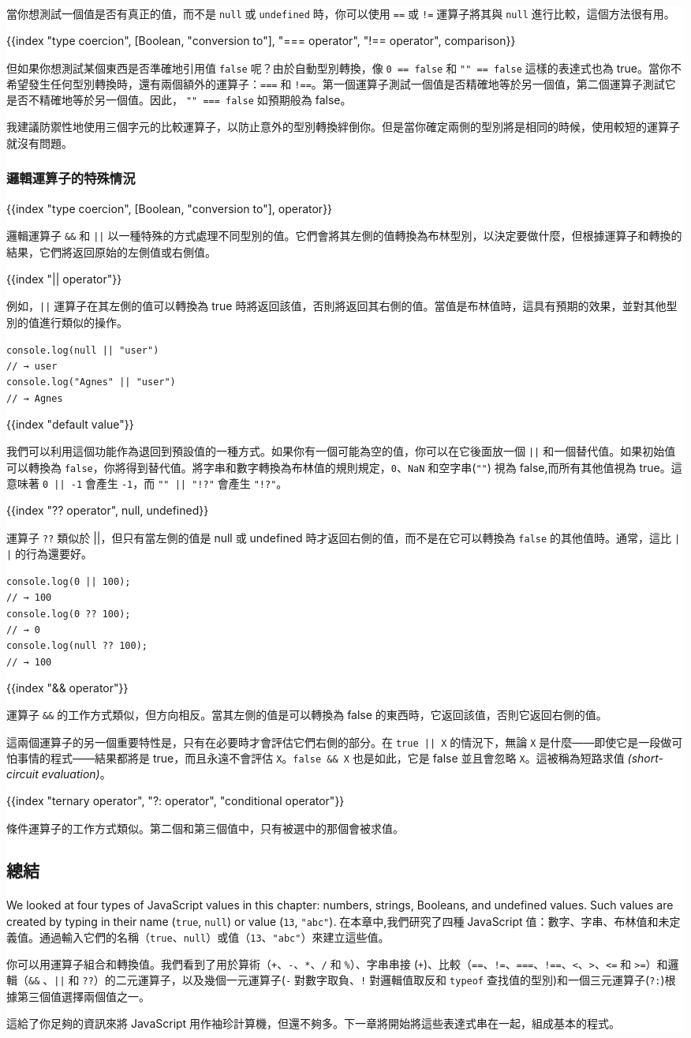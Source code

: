 當你想測試一個值是否有真正的值，而不是 `null` 或 `undefined` 時，你可以使用 `==` 或 `!=` 運算子將其與 `null` 進行比較，這個方法很有用。

{{index "type coercion", [Boolean, "conversion to"], "=== operator", "!== operator", comparison}}

但如果你想測試某個東西是否準確地引用值 `false` 呢？由於自動型別轉換，像 `0 == false` 和 `"" == false` 這樣的表達式也為 true。當你不希望發生任何型別轉換時，還有兩個額外的運算子：`===` 和 `!==`。第一個運算子測試一個值是否精確地等於另一個值，第二個運算子測試它是否不精確地等於另一個值。因此， `"" === false` 如預期般為 false。

我建議防禦性地使用三個字元的比較運算子，以防止意外的型別轉換絆倒你。但是當你確定兩側的型別將是相同的時候，使用較短的運算子就沒有問題。

### 邏輯運算子的特殊情況

{{index "type coercion", [Boolean, "conversion to"], operator}}

邏輯運算子 `&&` 和 `||` 以一種特殊的方式處理不同型別的值。它們會將其左側的值轉換為布林型別，以決定要做什麼，但根據運算子和轉換的結果，它們將返回原始的左側值或右側值。

{{index "|| operator"}}

例如，`||` 運算子在其左側的值可以轉換為 true 時將返回該值，否則將返回其右側的值。當值是布林值時，這具有預期的效果，並對其他型別的值進行類似的操作。
```
console.log(null || "user")
// → user
console.log("Agnes" || "user")
// → Agnes
```

{{index "default value"}}


我們可以利用這個功能作為退回到預設值的一種方式。如果你有一個可能為空的值，你可以在它後面放一個 `||` 和一個替代值。如果初始值可以轉換為 `false`，你將得到替代值。將字串和數字轉換為布林值的規則規定，`0`、`NaN` 和空字串(`""`) 視為 false,而所有其他值視為 true。這意味著 `0 || -1` 會產生 `-1`，而 `"" || "!?"` 會產生 `"!?"`。

{{index "?? operator", null, undefined}}

運算子 `??` 類似於 ||，但只有當左側的值是 null 或 undefined 時才返回右側的值，而不是在它可以轉換為 `false` 的其他值時。通常，這比 `||` 的行為還要好。
```
console.log(0 || 100);
// → 100
console.log(0 ?? 100);
// → 0
console.log(null ?? 100);
// → 100
```

{{index "&& operator"}}

運算子 `&&` 的工作方式類似，但方向相反。當其左側的值是可以轉換為 false 的東西時，它返回該值，否則它返回右側的值。

這兩個運算子的另一個重要特性是，只有在必要時才會評估它們右側的部分。在 `true || X` 的情況下，無論 `X` 是什麼——即使它是一段做可怕事情的程式——結果都將是 true，而且永遠不會評估 `X`。`false && X` 也是如此，它是 false 並且會忽略 `X`。這被稱為短路求值 _(short-circuit evaluation)_。

{{index "ternary operator", "?: operator", "conditional operator"}}

條件運算子的工作方式類似。第二個和第三個值中，只有被選中的那個會被求值。

## 總結

We looked at four types of JavaScript values in this chapter: numbers, strings, Booleans, and undefined values. Such values are created by typing in their name (`true`, `null`) or value (`13`, `"abc"`).
在本章中,我們研究了四種 JavaScript 值：數字、字串、布林值和未定義值。通過輸入它們的名稱（`true`、`null`）或值（`13`、`"abc"`）來建立這些值。

你可以用運算子組合和轉換值。我們看到了用於算術（`+`、`-`、`*`、`/` 和 `%`）、字串串接 (`+`)、比較（`==`、`!=`、`===`、`!==`、`<`、`>`、`<=` 和 `>=`）和邏輯（`&&` 、`||` 和 `??`）的二元運算子，以及幾個一元運算子(`-` 對數字取負、`!` 對邏輯值取反和 `typeof` 查找值的型別)和一個三元運算子(`?:`)根據第三個值選擇兩個值之一。

這給了你足夠的資訊來將 JavaScript 用作袖珍計算機，但還不夠多。下一章將開始將這些表達式串在一起，組成基本的程式。